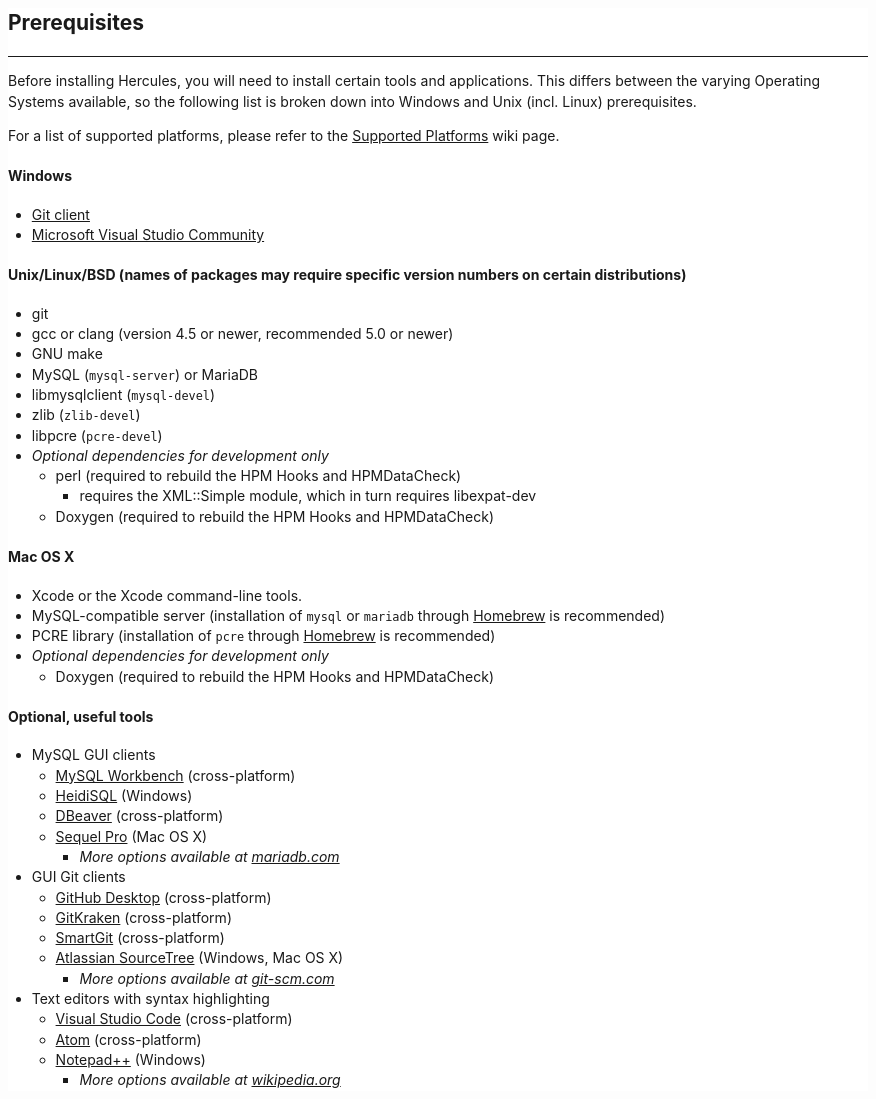 ## Prerequisites
-------------
Before installing Hercules, you will need to install certain tools and applications.
This differs between the varying Operating Systems available, so the
following list is broken down into Windows and Unix (incl. Linux) prerequisites.

For a list of supported platforms, please refer to the [Supported Platforms](https://github.com/HerculesWS/Hercules/wiki/Supported-Platforms) wiki page.

#### Windows
  - [Git client](https://git-scm.com/)
  - [Microsoft Visual Studio Community](https://visualstudio.microsoft.com/vs/community/)

#### Unix/Linux/BSD (names of packages may require specific version numbers on certain distributions)
  - git
  - gcc or clang (version 4.5 or newer, recommended 5.0 or newer)
  - GNU make
  - MySQL (`mysql-server`) or MariaDB
  - libmysqlclient (`mysql-devel`)
  - zlib (`zlib-devel`)
  - libpcre (`pcre-devel`)
  - *Optional dependencies for development only*
    - perl (required to rebuild the HPM Hooks and HPMDataCheck)
      - requires the XML::Simple module, which in turn requires libexpat-dev
    - Doxygen (required to rebuild the HPM Hooks and HPMDataCheck)

#### Mac OS X
  - Xcode or the Xcode command-line tools.
  - MySQL-compatible server (installation of `mysql` or `mariadb` through [Homebrew](http://brew.sh/) is recommended)
  - PCRE library (installation of `pcre` through [Homebrew](http://brew.sh) is recommended)
  - *Optional dependencies for development only*
    - Doxygen (required to rebuild the HPM Hooks and HPMDataCheck)

#### Optional, useful tools
  - MySQL GUI clients
    - [MySQL Workbench](http://www.mysql.com/downloads/workbench/) (cross-platform)
    - [HeidiSQL](http://www.heidisql.com/) (Windows)
    - [DBeaver](http://dbeaver.jkiss.org/) (cross-platform)
    - [Sequel Pro](http://www.sequelpro.com/) (Mac OS X)
       - *More options available at [mariadb.com](https://mariadb.com/kb/en/library/graphical-and-enhanced-clients/)*
  - GUI Git clients
    - [GitHub Desktop](https://desktop.github.com/) (cross-platform)
    - [GitKraken](https://www.gitkraken.com/git-client) (cross-platform)
    - [SmartGit](https://www.syntevo.com/smartgit/) (cross-platform)
    - [Atlassian SourceTree](https://www.sourcetreeapp.com/) (Windows, Mac OS X)
        - *More options available at [git-scm.com](https://git-scm.com/downloads/guis)*
  - Text editors with syntax highlighting
    - [Visual Studio Code](https://code.visualstudio.com) (cross-platform)
    - [Atom](https://atom.io) (cross-platform)
    - [Notepad++](https://notepad-plus-plus.org) (Windows)
        - *More options available at [wikipedia.org](https://en.wikipedia.org/wiki/Comparison_of_text_editors#Overview)*
